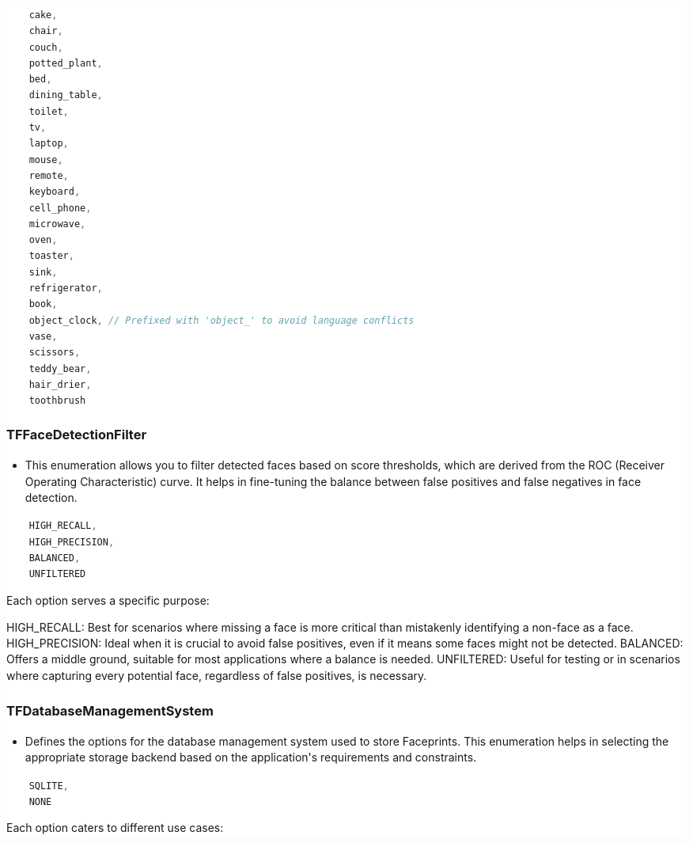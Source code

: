 ```C
    cake,
    chair,
    couch,
    potted_plant,
    bed,
    dining_table,
    toilet,
    tv,
    laptop,
    mouse,
    remote,
    keyboard,
    cell_phone,
    microwave,
    oven,
    toaster,
    sink,
    refrigerator,
    book,
    object_clock, // Prefixed with 'object_' to avoid language conflicts
    vase,
    scissors,
    teddy_bear,
    hair_drier,
    toothbrush
```

### TFFaceDetectionFilter
- This enumeration allows you to filter detected faces based on score thresholds, which are derived from the ROC (Receiver Operating Characteristic) curve. It helps in fine-tuning the balance between false positives and false negatives in face detection.
```C
    HIGH_RECALL,
    HIGH_PRECISION,
    BALANCED,
    UNFILTERED
```

Each option serves a specific purpose:

HIGH_RECALL: Best for scenarios where missing a face is more critical than mistakenly identifying a non-face as a face.
HIGH_PRECISION: Ideal when it is crucial to avoid false positives, even if it means some faces might not be detected.
BALANCED: Offers a middle ground, suitable for most applications where a balance is needed.
UNFILTERED: Useful for testing or in scenarios where capturing every potential face, regardless of false positives, is necessary.

### TFDatabaseManagementSystem
- Defines the options for the database management system used to store Faceprints. This enumeration helps in selecting the appropriate storage backend based on the application's requirements and constraints.
```C
    SQLITE,
    NONE
```
Each option caters to different use cases:
